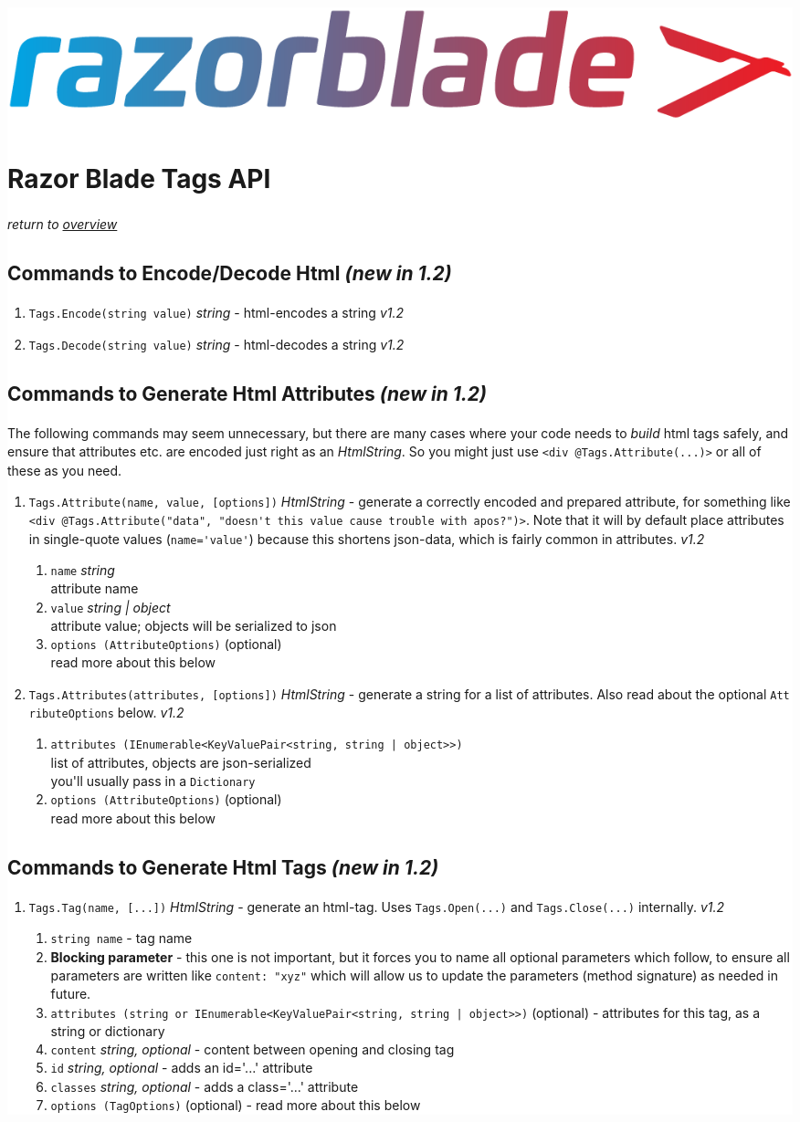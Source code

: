 <img src="assets/razor-blade-logo.png" width="100%">

# Razor Blade Tags API

_return to [overview](https://github.com/DNN-Connect/razor-blade)_

## Commands to Encode/Decode Html _(new in 1.2)_

1. `Tags.Encode(string value)` _string_ - html-encodes a string _v1.2_

1. `Tags.Decode(string value)` _string_ - html-decodes a string _v1.2_

## Commands to Generate Html Attributes _(new in 1.2)_

The following commands may seem unnecessary, but there are many cases where your code needs to _build_ html tags safely, and ensure that attributes etc. are encoded just right as an _HtmlString_. So you might just use `<div @Tags.Attribute(...)>` or all of these as you need.

1. `Tags.Attribute(name, value, [options])` _HtmlString_ - generate a correctly encoded and prepared attribute, for something like `<div @Tags.Attribute("data", "doesn't this value cause trouble with apos?")>`. Note that it will by default place attributes in single-quote values (`name='value'`) because this shortens json-data, which is fairly common in attributes. _v1.2_
   1. `name` _string_  
   attribute name
   1. `value` _string | object_  
   attribute value; objects will be serialized to json
   1. `options (AttributeOptions)` (optional)  
   read more about this below

2. `Tags.Attributes(attributes, [options])` _HtmlString_ - generate a string for a list of attributes.  Also read about the optional `AttributeOptions` below. _v1.2_
   1. `attributes (IEnumerable<KeyValuePair<string, string | object>>)`  
   list of attributes, objects are json-serialized  
   you'll usually pass in a `Dictionary`
   1. `options (AttributeOptions)` (optional)  
   read more about this below


## Commands to Generate Html Tags _(new in 1.2)_

1. `Tags.Tag(name, [...])` _HtmlString_ - generate an html-tag. Uses `Tags.Open(...)` and `Tags.Close(...)` internally. _v1.2_

   1. `string name` - tag name
   2. **Blocking parameter** - this one is not important, but it forces you to name all optional parameters which follow, to ensure all parameters are written like `content: "xyz"` which will allow us to update the parameters (method signature) as needed in future.
   3. `attributes (string or IEnumerable<KeyValuePair<string, string | object>>)` (optional) - attributes for this tag, as a string or dictionary
   4. `content` _string, optional_ - content between opening and closing tag
   5. `id` _string, optional_ - adds an id='...' attribute
   6. `classes` _string, optional_ - adds a class='...' attribute
   7. `options (TagOptions)` (optional) - read more about this below
